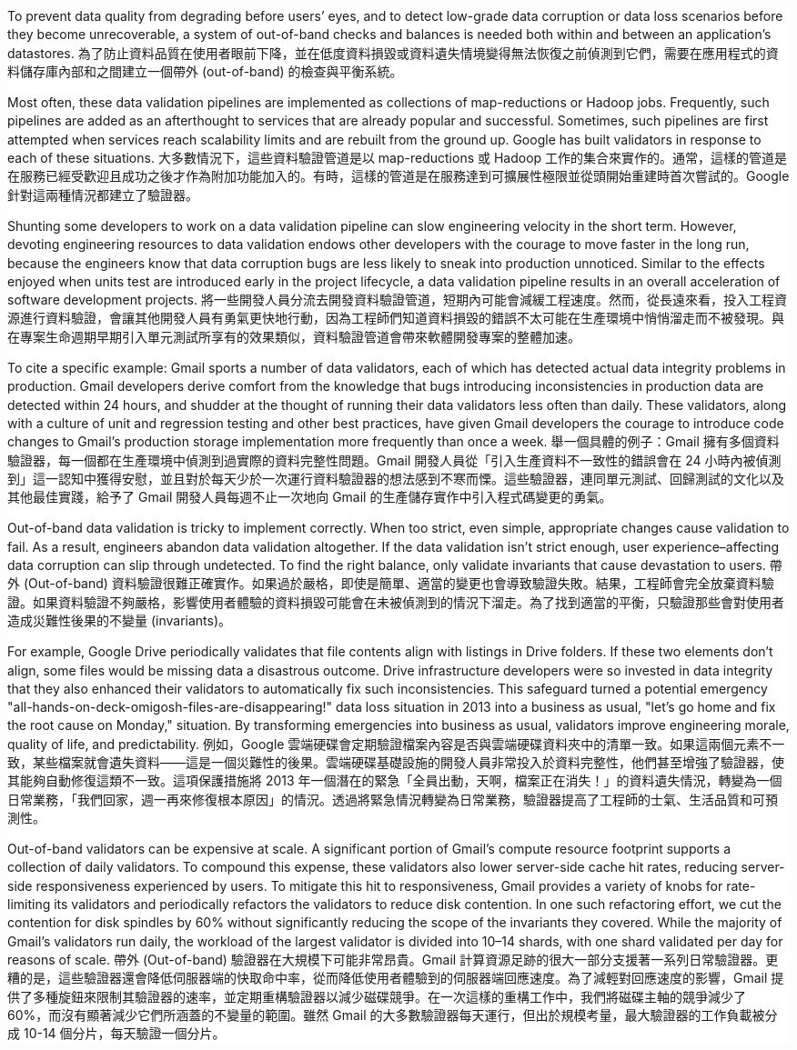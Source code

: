 To prevent data quality from degrading before users’ eyes, and to detect low-grade data corruption or data loss scenarios before they become unrecoverable, a system of out-of-band checks and balances is needed both within and between an application’s datastores.
為了防止資料品質在使用者眼前下降，並在低度資料損毀或資料遺失情境變得無法恢復之前偵測到它們，需要在應用程式的資料儲存庫內部和之間建立一個帶外 (out-of-band) 的檢查與平衡系統。

Most often, these data validation pipelines are implemented as collections of map-reductions or Hadoop jobs. Frequently, such pipelines are added as an afterthought to services that are already popular and successful. Sometimes, such pipelines are first attempted when services reach scalability limits and are rebuilt from the ground up. Google has built validators in response to each of these situations.
大多數情況下，這些資料驗證管道是以 map-reductions 或 Hadoop 工作的集合來實作的。通常，這樣的管道是在服務已經受歡迎且成功之後才作為附加功能加入的。有時，這樣的管道是在服務達到可擴展性極限並從頭開始重建時首次嘗試的。Google 針對這兩種情況都建立了驗證器。

Shunting some developers to work on a data validation pipeline can slow engineering velocity in the short term. However, devoting engineering resources to data validation endows other developers with the courage to move faster in the long run, because the engineers know that data corruption bugs are less likely to sneak into production unnoticed. Similar to the effects enjoyed when units test are introduced early in the project lifecycle, a data validation pipeline results in an overall acceleration of software development projects.
將一些開發人員分流去開發資料驗證管道，短期內可能會減緩工程速度。然而，從長遠來看，投入工程資源進行資料驗證，會讓其他開發人員有勇氣更快地行動，因為工程師們知道資料損毀的錯誤不太可能在生產環境中悄悄溜走而不被發現。與在專案生命週期早期引入單元測試所享有的效果類似，資料驗證管道會帶來軟體開發專案的整體加速。

To cite a specific example: Gmail sports a number of data validators, each of which has detected actual data integrity problems in production. Gmail developers derive comfort from the knowledge that bugs introducing inconsistencies in production data are detected within 24 hours, and shudder at the thought of running their data validators less often than daily. These validators, along with a culture of unit and regression testing and other best practices, have given Gmail developers the courage to introduce code changes to Gmail’s production storage implementation more frequently than once a week.
舉一個具體的例子：Gmail 擁有多個資料驗證器，每一個都在生產環境中偵測到過實際的資料完整性問題。Gmail 開發人員從「引入生產資料不一致性的錯誤會在 24 小時內被偵測到」這一認知中獲得安慰，並且對於每天少於一次運行資料驗證器的想法感到不寒而慄。這些驗證器，連同單元測試、回歸測試的文化以及其他最佳實踐，給予了 Gmail 開發人員每週不止一次地向 Gmail 的生產儲存實作中引入程式碼變更的勇氣。

Out-of-band data validation is tricky to implement correctly. When too strict, even simple, appropriate changes cause validation to fail. As a result, engineers abandon data validation altogether. If the data validation isn’t strict enough, user experience–affecting data corruption can slip through undetected. To find the right balance, only validate invariants that cause devastation to users.
帶外 (Out-of-band) 資料驗證很難正確實作。如果過於嚴格，即使是簡單、適當的變更也會導致驗證失敗。結果，工程師會完全放棄資料驗證。如果資料驗證不夠嚴格，影響使用者體驗的資料損毀可能會在未被偵測到的情況下溜走。為了找到適當的平衡，只驗證那些會對使用者造成災難性後果的不變量 (invariants)。

For example, Google Drive periodically validates that file contents align with listings in Drive folders. If these two elements don’t align, some files would be missing data a disastrous outcome. Drive infrastructure developers were so invested in data integrity that they also enhanced their validators to automatically fix such inconsistencies. This safeguard turned a potential emergency "all-hands-on-deck-omigosh-files-are-disappearing!" data loss situation in 2013 into a business as usual, "let’s go home and fix the root cause on Monday," situation. By transforming emergencies into business as usual, validators improve engineering morale, quality of life, and predictability.
例如，Google 雲端硬碟會定期驗證檔案內容是否與雲端硬碟資料夾中的清單一致。如果這兩個元素不一致，某些檔案就會遺失資料——這是一個災難性的後果。雲端硬碟基礎設施的開發人員非常投入於資料完整性，他們甚至增強了驗證器，使其能夠自動修復這類不一致。這項保護措施將 2013 年一個潛在的緊急「全員出動，天啊，檔案正在消失！」的資料遺失情況，轉變為一個日常業務，「我們回家，週一再來修復根本原因」的情況。透過將緊急情況轉變為日常業務，驗證器提高了工程師的士氣、生活品質和可預測性。

Out-of-band validators can be expensive at scale. A significant portion of Gmail’s compute resource footprint supports a collection of daily validators. To compound this expense, these validators also lower server-side cache hit rates, reducing server-side responsiveness experienced by users. To mitigate this hit to responsiveness, Gmail provides a variety of knobs for rate-limiting its validators and periodically refactors the validators to reduce disk contention. In one such refactoring effort, we cut the contention for disk spindles by 60% without significantly reducing the scope of the invariants they covered. While the majority of Gmail’s validators run daily, the workload of the largest validator is divided into 10–14 shards, with one shard validated per day for reasons of scale.
帶外 (Out-of-band) 驗證器在大規模下可能非常昂貴。Gmail 計算資源足跡的很大一部分支援著一系列日常驗證器。更糟的是，這些驗證器還會降低伺服器端的快取命中率，從而降低使用者體驗到的伺服器端回應速度。為了減輕對回應速度的影響，Gmail 提供了多種旋鈕來限制其驗證器的速率，並定期重構驗證器以減少磁碟競爭。在一次這樣的重構工作中，我們將磁碟主軸的競爭減少了 60%，而沒有顯著減少它們所涵蓋的不變量的範圍。雖然 Gmail 的大多數驗證器每天運行，但出於規模考量，最大驗證器的工作負載被分成 10-14 個分片，每天驗證一個分片。

